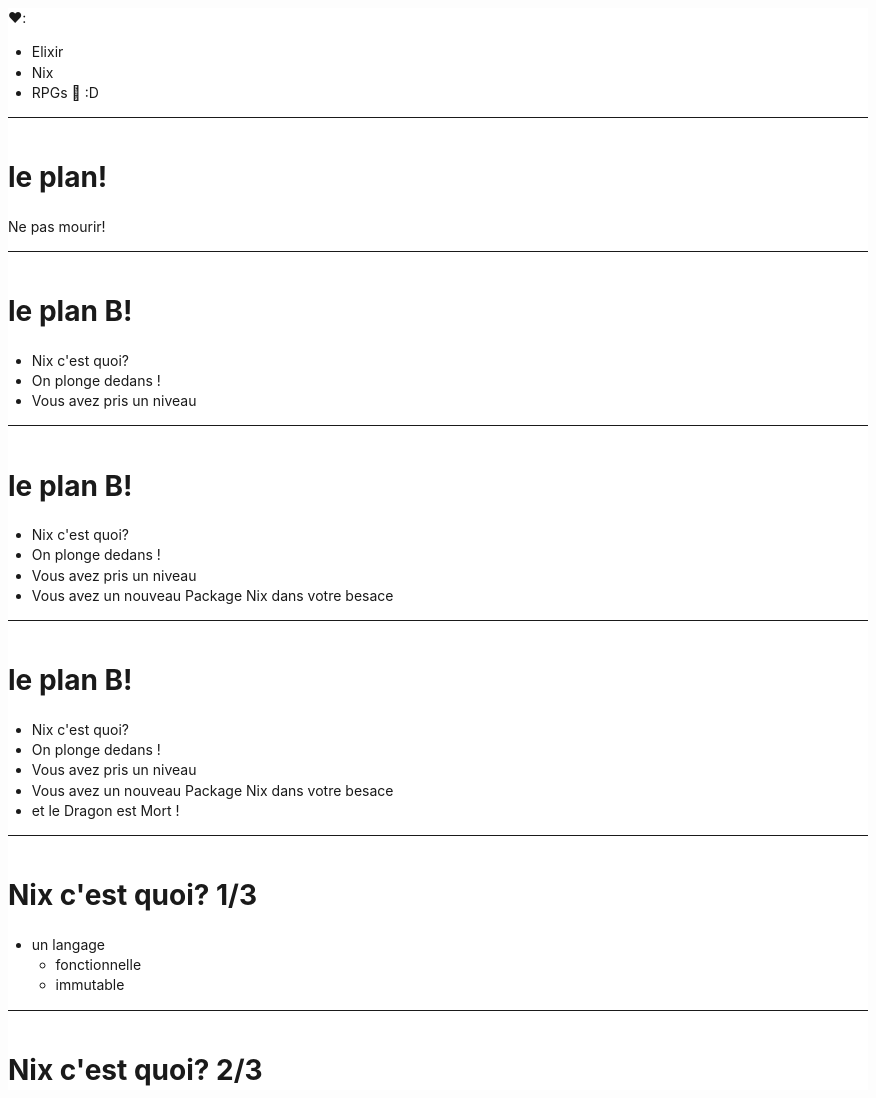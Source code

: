 ♥️: 
- Elixir 
- Nix 
- RPGs 🐲 :D

---

# le plan!

Ne pas mourir!

---

# le plan B!

- Nix c'est quoi?
- On plonge dedans !
- Vous avez pris un niveau

---

# le plan B!

- Nix c'est quoi?
- On plonge dedans !
- Vous avez pris un niveau
- Vous avez un nouveau Package Nix dans votre besace

---

# le plan B!

- Nix c'est quoi?
- On plonge dedans !
- Vous avez pris un niveau
- Vous avez un nouveau Package Nix dans votre besace
- et le Dragon est Mort !

---

# Nix c'est quoi? 1/3

- un langage
    - fonctionnelle
    - immutable

---

# Nix c'est quoi? 2/3
